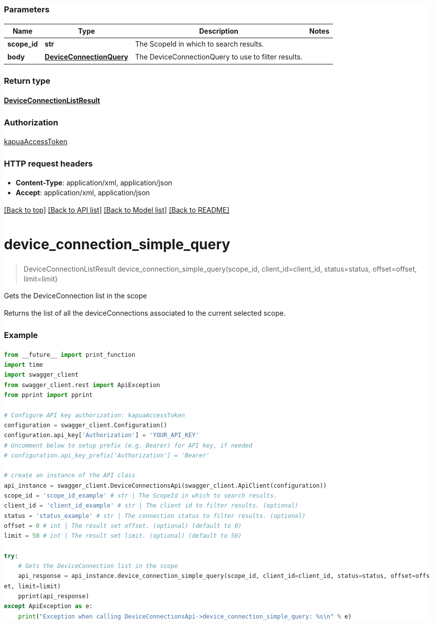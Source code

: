 ### Parameters

Name | Type | Description  | Notes
------------- | ------------- | ------------- | -------------
 **scope_id** | **str**| The ScopeId in which to search results. | 
 **body** | [**DeviceConnectionQuery**](DeviceConnectionQuery.md)| The DeviceConnectionQuery to use to filter results. | 

### Return type

[**DeviceConnectionListResult**](DeviceConnectionListResult.md)

### Authorization

[kapuaAccessToken](../README.md#kapuaAccessToken)

### HTTP request headers

 - **Content-Type**: application/xml, application/json
 - **Accept**: application/xml, application/json

[[Back to top]](#) [[Back to API list]](../README.md#documentation-for-api-endpoints) [[Back to Model list]](../README.md#documentation-for-models) [[Back to README]](../README.md)

# **device_connection_simple_query**
> DeviceConnectionListResult device_connection_simple_query(scope_id, client_id=client_id, status=status, offset=offset, limit=limit)

Gets the DeviceConnection list in the scope

Returns the list of all the deviceConnections associated to the current selected scope.

### Example
```python
from __future__ import print_function
import time
import swagger_client
from swagger_client.rest import ApiException
from pprint import pprint

# Configure API key authorization: kapuaAccessToken
configuration = swagger_client.Configuration()
configuration.api_key['Authorization'] = 'YOUR_API_KEY'
# Uncomment below to setup prefix (e.g. Bearer) for API key, if needed
# configuration.api_key_prefix['Authorization'] = 'Bearer'

# create an instance of the API class
api_instance = swagger_client.DeviceConnectionsApi(swagger_client.ApiClient(configuration))
scope_id = 'scope_id_example' # str | The ScopeId in which to search results.
client_id = 'client_id_example' # str | The client id to filter results. (optional)
status = 'status_example' # str | The connection status to filter results. (optional)
offset = 0 # int | The result set offset. (optional) (default to 0)
limit = 50 # int | The result set limit. (optional) (default to 50)

try:
    # Gets the DeviceConnection list in the scope
    api_response = api_instance.device_connection_simple_query(scope_id, client_id=client_id, status=status, offset=offset, limit=limit)
    pprint(api_response)
except ApiException as e:
    print("Exception when calling DeviceConnectionsApi->device_connection_simple_query: %s\n" % e)
```
